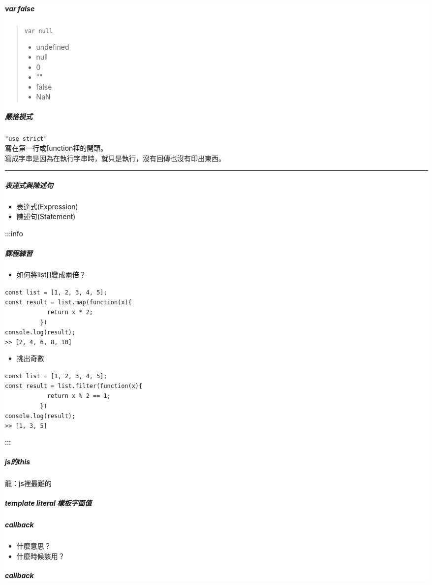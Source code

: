 ##### var false
> `var null`
> * undefined
> * null
> * 0
> * ""
> * false
> * NaN


##### [嚴格模式](https://www.w3schools.com/js/js_strict.asp)
`"use strict"` <br>
寫在第一行或function裡的開頭。<br>
寫成字串是因為在執行字串時，就只是執行，沒有回傳也沒有印出東西。


---
##### 表達式與陳述句
- 表達式(Expression) 
- 陳述句(Statement)

:::info
##### 課程練習
- 如何將list[]變成兩倍？
```javascript=
const list = [1, 2, 3, 4, 5];
const result = list.map(function(x){
            return x * 2;
          })
console.log(result);
>> [2, 4, 6, 8, 10]
```
- 挑出奇數
```javascript=
const list = [1, 2, 3, 4, 5];
const result = list.filter(function(x){
            return x % 2 == 1;
          })
console.log(result);
>> [1, 3, 5]
```
:::


##### js的this
龍：js裡最難的

##### template literal 樣板字面值


##### callback
- 什麼意思？
- 什麼時候該用？

##### callback
